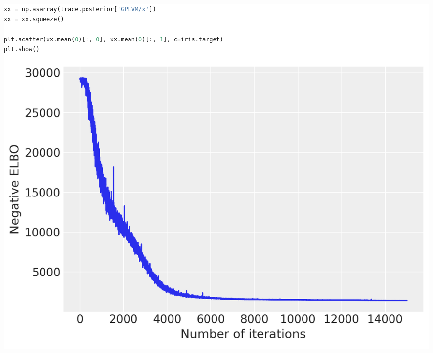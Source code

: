 ```python
xx = np.asarray(trace.posterior['GPLVM/x'])
xx = xx.squeeze()

plt.scatter(xx.mean(0)[:, 0], xx.mean(0)[:, 1], c=iris.target)
plt.show()
```

![png](/images/GP-Marginal_files/GP-Marginal_6_1.png)
